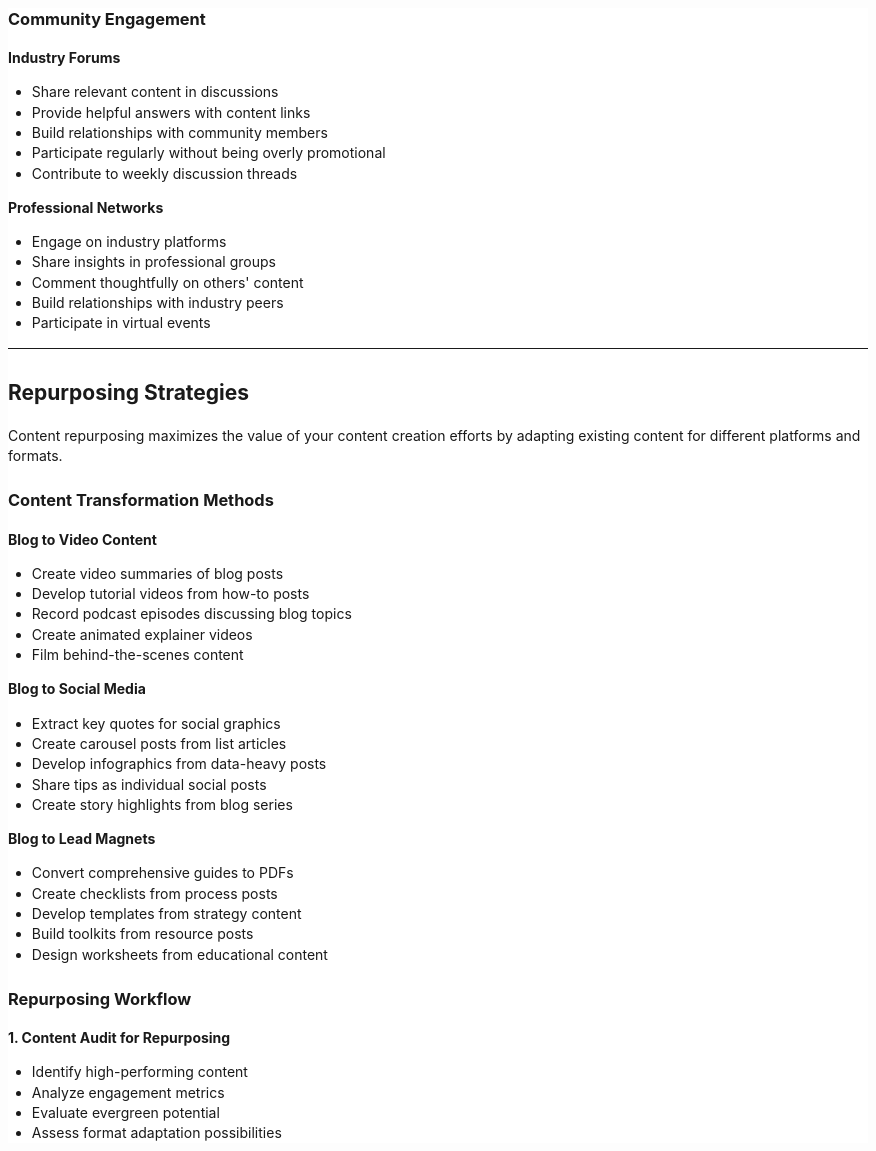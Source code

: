 ### Community Engagement

**Industry Forums**
- Share relevant content in discussions
- Provide helpful answers with content links
- Build relationships with community members
- Participate regularly without being overly promotional
- Contribute to weekly discussion threads

**Professional Networks**
- Engage on industry platforms
- Share insights in professional groups
- Comment thoughtfully on others' content
- Build relationships with industry peers
- Participate in virtual events

---

## Repurposing Strategies

Content repurposing maximizes the value of your content creation efforts by adapting existing content for different platforms and formats.

### Content Transformation Methods

**Blog to Video Content**
- Create video summaries of blog posts
- Develop tutorial videos from how-to posts
- Record podcast episodes discussing blog topics
- Create animated explainer videos
- Film behind-the-scenes content

**Blog to Social Media**
- Extract key quotes for social graphics
- Create carousel posts from list articles
- Develop infographics from data-heavy posts
- Share tips as individual social posts
- Create story highlights from blog series

**Blog to Lead Magnets**
- Convert comprehensive guides to PDFs
- Create checklists from process posts
- Develop templates from strategy content
- Build toolkits from resource posts
- Design worksheets from educational content

### Repurposing Workflow

**1. Content Audit for Repurposing**
- Identify high-performing content
- Analyze engagement metrics
- Evaluate evergreen potential
- Assess format adaptation possibilities
